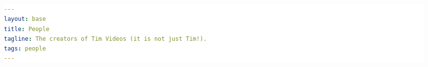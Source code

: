 ```yaml
---
layout: base
title: People
tagline: The creators of Tim Videos (it is not just Tim!).
tags: people
---
```


<iframe width="100%" height="99%" frameborder="0" src="https://planet.timvideos.us/iframe/people/"></iframe>
